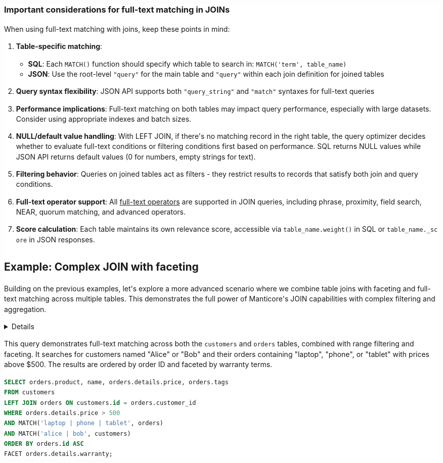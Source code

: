 
### Important considerations for full-text matching in JOINs

When using full-text matching with joins, keep these points in mind:

1. **Table-specific matching**: 
   - **SQL**: Each `MATCH()` function should specify which table to search in: `MATCH('term', table_name)`
   - **JSON**: Use the root-level `"query"` for the main table and `"query"` within each join definition for joined tables

2. **Query syntax flexibility**: JSON API supports both `"query_string"` and `"match"` syntaxes for full-text queries

3. **Performance implications**: Full-text matching on both tables may impact query performance, especially with large datasets. Consider using appropriate indexes and batch sizes.

4. **NULL/default value handling**: With LEFT JOIN, if there's no matching record in the right table, the query optimizer decides whether to evaluate full-text conditions or filtering conditions first based on performance. SQL returns NULL values while JSON API returns default values (0 for numbers, empty strings for text).

5. **Filtering behavior**: Queries on joined tables act as filters - they restrict results to records that satisfy both join and query conditions.

6. **Full-text operator support**: All [full-text operators](../Searching/Full_text_matching/Operators.md) are supported in JOIN queries, including phrase, proximity, field search, NEAR, quorum matching, and advanced operators.

7. **Score calculation**: Each table maintains its own relevance score, accessible via `table_name.weight()` in SQL or `table_name._score` in JSON responses.

## Example: Complex JOIN with faceting

Building on the previous examples, let's explore a more advanced scenario where we combine table joins with faceting and full-text matching across multiple tables. This demonstrates the full power of Manticore's JOIN capabilities with complex filtering and aggregation.

<details></details>



This query demonstrates full-text matching across both the `customers` and `orders` tables, combined with range filtering and faceting. It searches for customers named "Alice" or "Bob" and their orders containing "laptop", "phone", or "tablet" with prices above $500. The results are ordered by order ID and faceted by warranty terms.


```sql
SELECT orders.product, name, orders.details.price, orders.tags
FROM customers
LEFT JOIN orders ON customers.id = orders.customer_id
WHERE orders.details.price > 500
AND MATCH('laptop | phone | tablet', orders)
AND MATCH('alice | bob', customers)
ORDER BY orders.id ASC
FACET orders.details.warranty;
```
